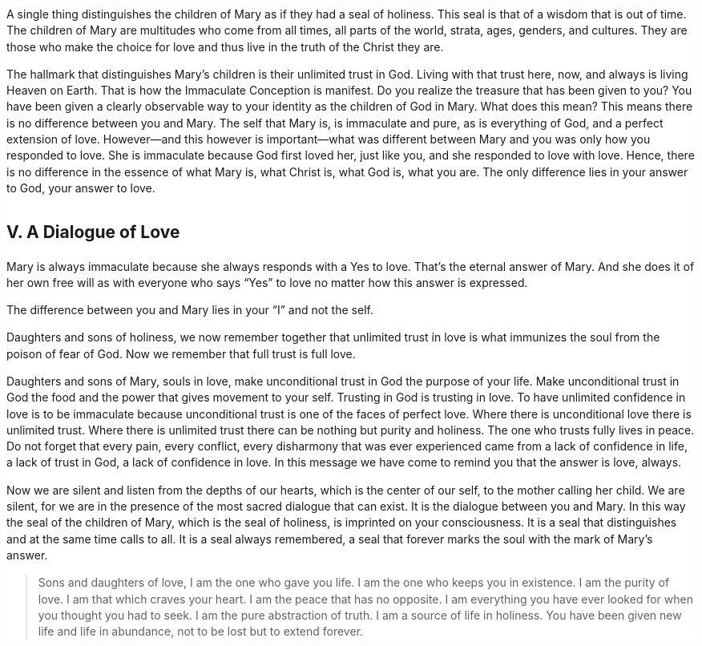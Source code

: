 A single thing distinguishes the children of Mary as if they had a seal of
holiness. This seal is that of a wisdom that is out of time. The children of
Mary are multitudes who come from all times, all parts of the world, strata,
ages, genders, and cultures. They are those who make the choice for love and
thus live in the truth of the Christ they are.

The hallmark that distinguishes Mary’s children is their unlimited trust in
God. Living with that trust here, now, and always is living Heaven on Earth.
That is how the Immaculate Conception is manifest. Do you realize the
treasure that has been given to you? You have been given a clearly observable
way to your identity as the children of God in Mary. What does this mean? This
means there is no difference between you and Mary. The self that Mary is, is
immaculate and pure, as is everything of God, and a perfect extension of
love. However—and this however is important—what was different between Mary and
you was only how you responded to love. She is immaculate because God first
loved her, just like you, and she responded to love with love. Hence, there is
no difference in the essence of what Mary is, what Christ is, what God is, what
you are. The only difference lies in your answer to God, your answer to love.

## V. A Dialogue of Love

Mary is always immaculate because she always responds with a Yes to love.
That’s the eternal answer of Mary. And she does it of her own free will as with
everyone who says “Yes” to love no matter how this answer is expressed.

The difference between you and Mary lies in your “I” and not the self.

Daughters and sons of holiness, we now remember together that unlimited trust
in love is what immunizes the soul from the poison of fear of God. Now we
remember that full trust is full love.

Daughters and sons of Mary, souls in love, make unconditional trust in God
the purpose of your life. Make unconditional trust in God the food and the
power that gives movement to your self. Trusting in God is trusting in love. To
have unlimited confidence in love is to be immaculate because unconditional
trust is one of the faces of perfect love. Where there is unconditional love
there is unlimited trust. Where there is unlimited trust there can be nothing
but purity and holiness. The one who trusts fully lives in peace. Do not forget
that every pain, every conflict, every disharmony that was ever experienced
came from a lack of confidence in life, a lack of trust in God, a lack of
confidence in love. In this message we have come to remind you that the answer
is love, always.

Now we are silent and listen from the depths of our hearts, which is the center
of our self, to the mother calling her child. We are silent, for we are in the
presence of the most sacred dialogue that can exist. It is the dialogue between
you and Mary. In this way the seal of the children of Mary, which is the seal
of holiness, is imprinted on your consciousness. It is a seal that
distinguishes and at the same time calls to all. It is a seal always
remembered, a seal that forever marks the soul with the mark of Mary’s answer.

> Sons and daughters of love, I am the one who gave you life. I am the one who
> keeps you in existence. I am the purity of love. I am that which craves your
> heart. I am the peace that has no opposite. I am everything you have ever
> looked for when you thought you had to seek. I am the pure abstraction of
> truth. I am a source of life in holiness. You have been given new life and life
> in abundance, not to be lost but to extend forever.
